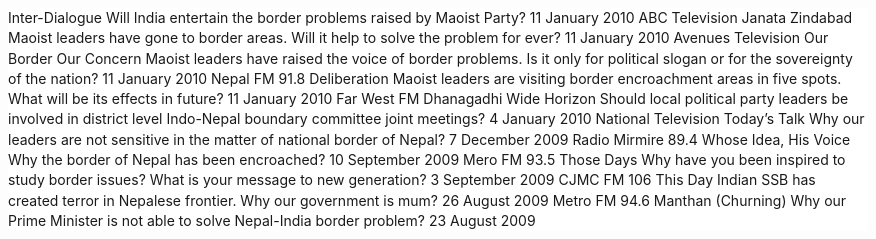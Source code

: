 <td width="137">Inter-Dialogue</td>
<td width="346">Will India entertain the border problems raised by Maoist Party?</td>
<td width="115">11 January 2010</td>
</tr>
<tr align="left" valign="middle">
<td width="154">ABC Television</td>
<td width="137">Janata Zindabad</td>
<td width="346">Maoist leaders have gone to border areas. Will it help to solve the problem for ever?</td>
<td width="115">11 January 2010</td>
</tr>
<tr align="left" valign="middle">
<td width="154">Avenues Television</td>
<td width="137">Our Border Our Concern</td>
<td width="346">Maoist leaders have raised the voice of border problems. Is it only for political slogan or for the sovereignty of the nation?</td>
<td width="115">11 January 2010</td>
</tr>
<tr align="left" valign="middle">
<td width="154">Nepal FM 91.8</td>
<td width="137">Deliberation</td>
<td width="346">Maoist leaders are visiting border encroachment areas in five spots. What will be its effects in future?</td>
<td width="115">11 January 2010</td>
</tr>
<tr align="left" valign="middle">
<td width="154">Far West FM Dhanagadhi</td>
<td width="137">Wide Horizon</td>
<td width="346">Should local political party leaders be involved in district level Indo-Nepal boundary committee joint meetings?</td>
<td width="115">4 January 2010</td>
</tr>
<tr align="left" valign="middle">
<td width="154">National Television</td>
<td width="137">Today’s Talk</td>
<td width="346">Why our leaders are not sensitive in the matter of national border of Nepal?</td>
<td width="115">7 December 2009</td>
</tr>
<tr align="left" valign="middle">
<td width="154">Radio Mirmire 89.4</td>
<td width="137">Whose Idea, His Voice</td>
<td width="346">Why the border of Nepal has been encroached?</td>
<td width="115">10 September 2009</td>
</tr>
<tr align="left" valign="middle">
<td width="154">Mero FM 93.5</td>
<td width="137">Those Days</td>
<td width="346">Why have you been inspired to study border issues? What is your message to new generation?</td>
<td width="115">3 September 2009</td>
</tr>
<tr align="left" valign="middle">
<td width="154">CJMC FM 106</td>
<td width="137">This Day</td>
<td width="346">Indian SSB has created terror in Nepalese frontier. Why our government is mum?</td>
<td width="115">26 August 2009</td>
</tr>
<tr align="left" valign="middle">
<td width="154">Metro FM 94.6</td>
<td width="137">Manthan (Churning)</td>
<td width="346">Why our Prime Minister is not able to solve Nepal-India border problem?</td>
<td width="115">23 August 2009</td>
</tr>
<tr align="left" valign="middle">
